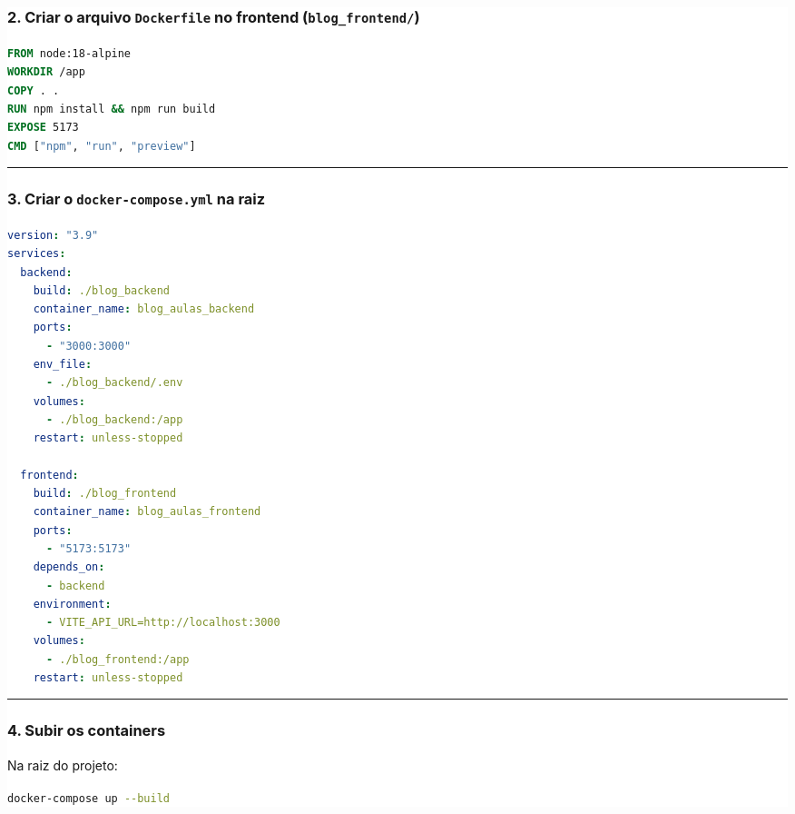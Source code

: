 
### 2. Criar o arquivo `Dockerfile` no frontend (`blog_frontend/`)

```dockerfile
FROM node:18-alpine
WORKDIR /app
COPY . .
RUN npm install && npm run build
EXPOSE 5173
CMD ["npm", "run", "preview"]
```

---

### 3. Criar o `docker-compose.yml` na raiz

```yaml
version: "3.9"
services:
  backend:
    build: ./blog_backend
    container_name: blog_aulas_backend
    ports:
      - "3000:3000"
    env_file:
      - ./blog_backend/.env
    volumes:
      - ./blog_backend:/app
    restart: unless-stopped

  frontend:
    build: ./blog_frontend
    container_name: blog_aulas_frontend
    ports:
      - "5173:5173"
    depends_on:
      - backend
    environment:
      - VITE_API_URL=http://localhost:3000
    volumes:
      - ./blog_frontend:/app
    restart: unless-stopped
```

---

### 4. Subir os containers

Na raiz do projeto:

```bash
docker-compose up --build
```
